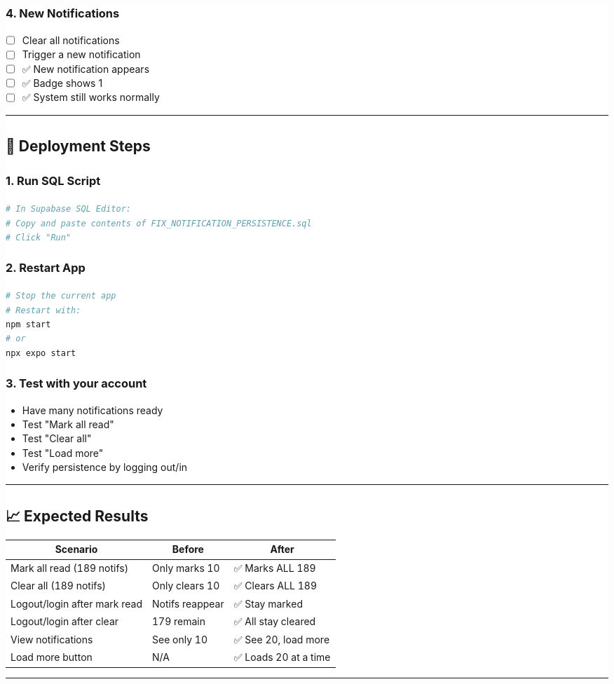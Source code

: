 ### 4. New Notifications
- [ ] Clear all notifications
- [ ] Trigger a new notification
- [ ] ✅ New notification appears
- [ ] ✅ Badge shows 1
- [ ] ✅ System still works normally

---

## 🚀 Deployment Steps

### 1. Run SQL Script
```bash
# In Supabase SQL Editor:
# Copy and paste contents of FIX_NOTIFICATION_PERSISTENCE.sql
# Click "Run"
```

### 2. Restart App
```bash
# Stop the current app
# Restart with:
npm start
# or
npx expo start
```

### 3. Test with your account
- Have many notifications ready
- Test "Mark all read"
- Test "Clear all"
- Test "Load more"
- Verify persistence by logging out/in

---

## 📈 Expected Results

| Scenario | Before | After |
|----------|--------|-------|
| Mark all read (189 notifs) | Only marks 10 | ✅ Marks ALL 189 |
| Clear all (189 notifs) | Only clears 10 | ✅ Clears ALL 189 |
| Logout/login after mark read | Notifs reappear | ✅ Stay marked |
| Logout/login after clear | 179 remain | ✅ All stay cleared |
| View notifications | See only 10 | ✅ See 20, load more |
| Load more button | N/A | ✅ Loads 20 at a time |

---